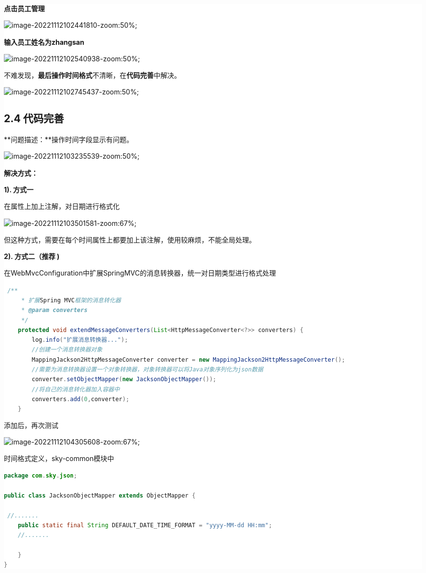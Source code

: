 **点击员工管理**

![image-20221112102441810-zoom:50%;](assets/image-20221112102441810.png)  

**输入员工姓名为zhangsan**

![image-20221112102540938-zoom:50%;](assets/image-20221112102540938.png)

不难发现，**最后操作时间格式**不清晰，在**代码完善**中解决。

![image-20221112102745437-zoom:50%;](assets/image-20221112102745437.png)

## 2.4 代码完善

**问题描述：**操作时间字段显示有问题。

![image-20221112103235539-zoom:50%;](assets/image-20221112103235539.png)

**解决方式：**

**1).  方式一**

在属性上加上注解，对日期进行格式化

![image-20221112103501581-zoom:67%;](assets/image-20221112103501581.png)

但这种方式，需要在每个时间属性上都要加上该注解，使用较麻烦，不能全局处理。

**2).  方式二（推荐 )**

在WebMvcConfiguration中扩展SpringMVC的消息转换器，统一对日期类型进行格式处理

```java
 /**
     * 扩展Spring MVC框架的消息转化器
     * @param converters
     */
    protected void extendMessageConverters(List<HttpMessageConverter<?>> converters) {
        log.info("扩展消息转换器...");
        //创建一个消息转换器对象
        MappingJackson2HttpMessageConverter converter = new MappingJackson2HttpMessageConverter();
        //需要为消息转换器设置一个对象转换器，对象转换器可以将Java对象序列化为json数据
        converter.setObjectMapper(new JacksonObjectMapper());
        //将自己的消息转化器加入容器中
        converters.add(0,converter);
    }
```

添加后，再次测试

![image-20221112104305608-zoom:67%;](assets/image-20221112104305608.png)

时间格式定义，sky-common模块中

```java
package com.sky.json;

public class JacksonObjectMapper extends ObjectMapper {

 //.......
    public static final String DEFAULT_DATE_TIME_FORMAT = "yyyy-MM-dd HH:mm";
    //.......

    }
}
```

